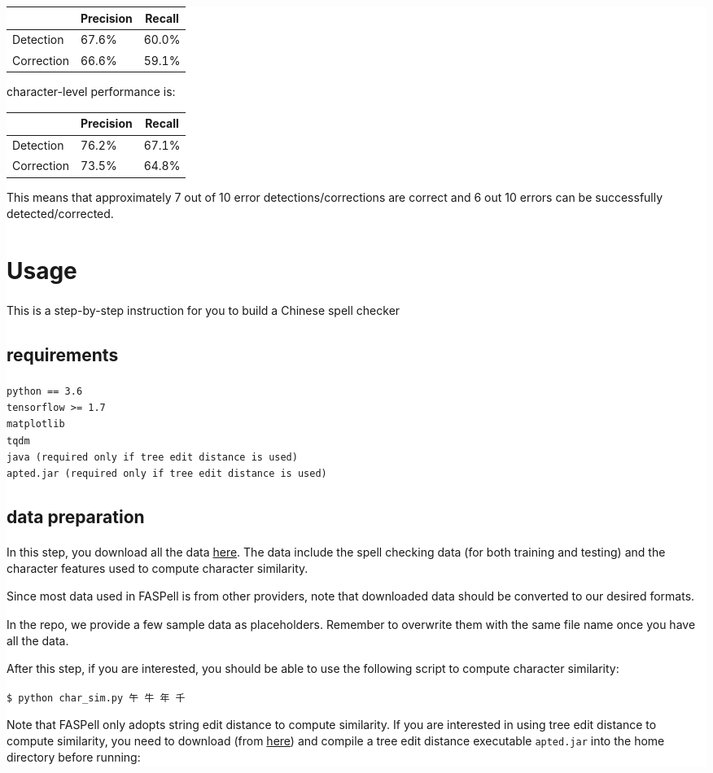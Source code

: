 |   | Precision | Recall  | 
| ------------- | ------------- | ------------- | 
| Detection  | 67.6% | 60.0% |
| Correction  | 66.6% | 59.1% |


character-level performance is:

|   | Precision | Recall  | 
| ------------- | ------------- | ------------- | 
| Detection  | 76.2% | 67.1% |
| Correction  | 73.5% | 64.8% |

This means that approximately 7 out of 10 error detections/corrections are correct 
and 6 out 10 errors can be successfully detected/corrected.
# Usage
This is a step-by-step instruction for you to build a Chinese spell
checker

## requirements

    python == 3.6
    tensorflow >= 1.7
    matplotlib
    tqdm
    java (required only if tree edit distance is used)
    apted.jar (required only if tree edit distance is used)
## data preparation
In this step, you download all the data [here](#Data). The data 
include the spell checking data (for both training and testing) 
and the character features used to compute character similarity.

Since most data used in FASPell is from other providers, note that 
downloaded data should be converted to our desired formats.

In the repo, we provide a few sample data as placeholders. 
Remember to overwrite them with the same file name once you have 
all the data.

After this step, if you are interested, you should be able to use 
the following script to compute character similarity:

    $ python char_sim.py 午 牛 年 千

Note that FASPell only adopts string edit distance to compute 
similarity. If you are interested in using tree edit distance 
to compute similarity, you need to download (from 
[here](https://github.com/DatabaseGroup/apted)) and compile a 
tree edit distance executable `apted.jar` into the home directory 
before running:
